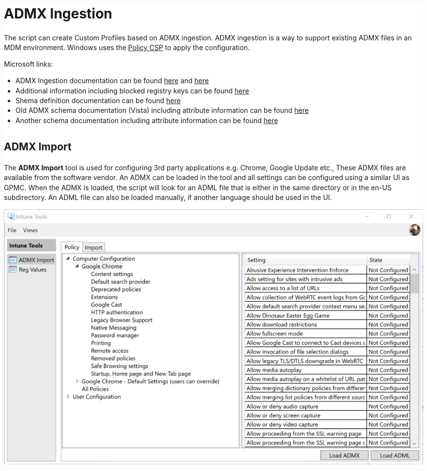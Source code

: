 # ADMX Ingestion

The script can create Custom Profiles based on ADMX ingestion. ADMX ingestion is a way to support existing ADMX files in an MDM environment. Windows uses the [Policy CSP](https://docs.microsoft.com/en-us/windows/client-management/mdm/policy-configuration-service-provider) to apply the configuration. 

Microsoft links:

* ADMX Ingestion documentation can be found [here](https://docs.microsoft.com/en-us/windows/client-management/mdm/understanding-admx-backed-policies) and [here](https://docs.microsoft.com/en-us/windows/client-management/mdm/enable-admx-backed-policies-in-mdm)
* Additional information including blocked registry keys can be found [here](https://docs.microsoft.com/en-us/windows/client-management/mdm/win32-and-centennial-app-policy-configuration)  
* Shema definition documentation can be found [here](https://docs.microsoft.com/en-us/openspecs/windows_protocols/ms-gpreg/6e10478a-e9e6-4fdc-a1f6-bdd9bd7f2209)
* Old ADMX schema documentation (Vista) including attribute information can be found [here](http://download.microsoft.com/download/5/0/8/5081217f-4a2a-470e-a7fa-5976e40b0839/Group%20Policy%20ADMX%20Syntax%20Reference%20Guide.doc)
* Another schema documentation including attribute information can be found [here](https://docs.microsoft.com/en-us/previous-versions/windows/desktop/policy/admx-schema)

## ADMX Import

The **ADMX Import** tool is used for configuring 3rd party applications e.g. Chrome, Google Update etc., These ADMX files are available from the software vendor. An ADMX can be loaded in the tool and all settings can be configured using a similar UI as GPMC. When the ADMX is loaded, the script will look for an ADML file that is either in the same directory or in the en-US subdirectory. An ADML file can also be loaded manually, if another language should be used in the UI.

![Screenshot](/ADMXExample.png?raw=true)
